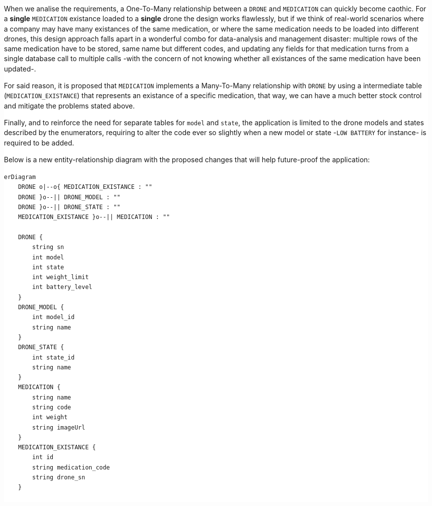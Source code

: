 When we analise the requirements, a One-To-Many relationship between a `DRONE` and `MEDICATION` can quickly become caothic. 
For a **single** `MEDICATION` existance loaded to a **single** drone the design works flawlessly, but if we think of real-world
scenarios where a company may have many existances of the same medication, or where the same medication needs to be loaded into
different drones, this design approach falls apart in a wonderful combo for data-analysis and management disaster: multiple rows
of the same medication have to be stored, same name but different codes, and updating any fields for that medication turns from
a single database call to multiple calls -with the concern of not knowing whether all existances of the same medication have been
updated-.

For said reason, it is proposed that `MEDICATION` implements a Many-To-Many relationship with `DRONE` by using a intermediate table (`MEDICATION_EXISTANCE`) that represents an existance of a specific medication, that way, we can have a much better stock control
and mitigate the problems stated above.

Finally, and to reinforce the need for separate tables for `model` and `state`, the application is limited to the drone models and
states described by the enumerators, requiring to alter the code ever so slightly when a new model or state -`LOW BATTERY` for instance-
is required to be added. 

Below is a new entity-relationship diagram with the proposed changes that will help future-proof the application:


```mermaid
erDiagram
    DRONE o|--o{ MEDICATION_EXISTANCE : ""
    DRONE }o--|| DRONE_MODEL : ""
    DRONE }o--|| DRONE_STATE : ""
    MEDICATION_EXISTANCE }o--|| MEDICATION : ""
    
    DRONE {
        string sn
        int model
        int state
        int weight_limit
        int battery_level
    }
    DRONE_MODEL {
        int model_id
        string name
    }
    DRONE_STATE {
        int state_id
        string name
    }
    MEDICATION {
        string name
        string code
        int weight
        string imageUrl
    }
    MEDICATION_EXISTANCE {
        int id
        string medication_code
        string drone_sn
    }
    
```
